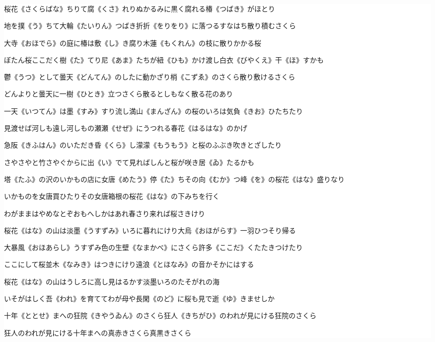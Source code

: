 桜花《さくらばな》ちりて腐《くさ》れりぬかるみに黒く腐れる椿《つばき》がほとり



地を撲《う》ちて大輪《たいりん》つばき折折《をりをり》に落つるすなはち散り積むさくら



大寺《おほでら》の庭に椿は敷《し》き腐り木蓮《もくれん》の枝に散りかかる桜



ぼたん桜ここだく樹《た》てり尼《あま》たちが紐《ひも》かけ渡し白衣《びやくえ》干《ほ》すかも



鬱《うつ》として曇天《どんてん》のしたに動かざり梢《こずゑ》のさくら散り敷けるさくら



どんよりと曇天に一樹《ひとき》立つさくら散るとしもなく散る花のあり



一天《いつてん》は墨《すみ》すり流し満山《まんざん》の桜のいろは気負《きお》ひたちたり



見渡せば河しも遠し河しもの瀬瀬《せぜ》にうつれる春花《はるはな》のかげ



急阪《きふはん》のいただき昏《くら》し濛濛《もうもう》と桜のふぶき吹きとざしたり



さやさやと竹さやぐからに出《い》でて見ればしんと桜が咲き居《ゐ》たるかも



塔《たふ》の沢のいかもの店に女唐《めたう》停《た》ちその向《むか》つ峰《を》の桜花《はな》盛りなり



いかものを女唐買ひたりその女唐箱根の桜花《はな》の下みちを行く



わがままはやめなとぞおもへしかはあれ春さり来れば桜さきけり



桜花《はな》の山は淡墨《うすずみ》いろに暮れにけり大烏《おほがらす》一羽ひつそり帰る



大暴風《おほあらし》うすずみ色の生壁《なまかべ》にさくら許多《ここだ》くたたきつけたり



ここにして桜並木《なみき》はつきにけり遠浪《とほなみ》の音かそかにはする



桜花《はな》の山はうしろに高し見はるかす淡墨いろのたそがれの海



いそがはしく吾《われ》を育ててわが母や長閑《のど》に桜も見で逝《ゆ》きませしか



十年《ととせ》まへの狂院《きやうゐん》のさくら狂人《きちがひ》のわれが見にける狂院のさくら



狂人のわれが見にける十年まへの真赤きさくら真黒きさくら
